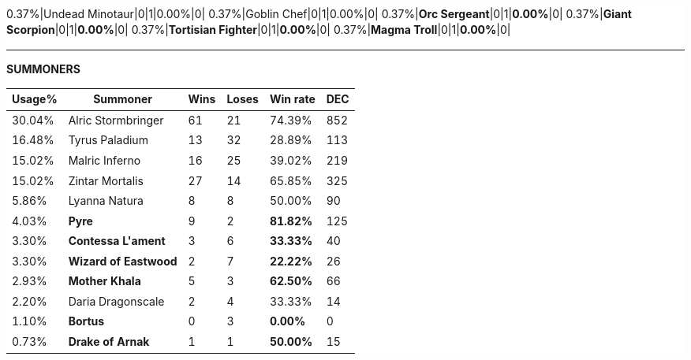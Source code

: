 0.37%|Undead Minotaur|0|1|0.00%|0|
0.37%|Goblin Chef|0|1|0.00%|0|
0.37%|**Orc Sergeant**|0|1|**0.00%**|0|
0.37%|**Giant Scorpion**|0|1|**0.00%**|0|
0.37%|**Tortisian Fighter**|0|1|**0.00%**|0|
0.37%|**Magma Troll**|0|1|**0.00%**|0|

---
**SUMMONERS**

Usage%|Summoner|Wins|Loses|Win rate|DEC|
-|-|-|-|-|-|
30.04%|Alric Stormbringer|61|21|74.39%|852|
16.48%|Tyrus Paladium|13|32|28.89%|113|
15.02%|Malric Inferno|16|25|39.02%|219|
15.02%|Zintar Mortalis|27|14|65.85%|325|
5.86%|Lyanna Natura|8|8|50.00%|90|
4.03%|**Pyre**|9|2|**81.82%**|125|
3.30%|**Contessa L'ament**|3|6|**33.33%**|40|
3.30%|**Wizard of Eastwood**|2|7|**22.22%**|26|
2.93%|**Mother Khala**|5|3|**62.50%**|66|
2.20%|Daria Dragonscale|2|4|33.33%|14|
1.10%|**Bortus**|0|3|**0.00%**|0|
0.73%|**Drake of Arnak**|1|1|**50.00%**|15|
